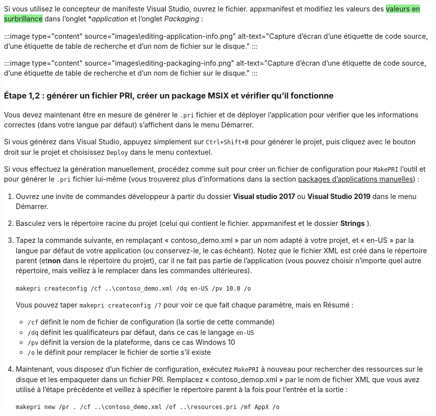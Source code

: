 Si vous utilisez le concepteur de manifeste Visual Studio, ouvrez le fichier. appxmanifest et modifiez les valeurs des <span style="background-color: lightgreen">valeurs en surbrillance</span> dans l’onglet **application* et l’onglet *Packaging* :

:::image type="content" source="images\editing-application-info.png" alt-text="Capture d’écran d’une étiquette de code source, d’une étiquette de table de recherche et d’un nom de fichier sur le disque." :::

:::image type="content" source="images\editing-packaging-info.png" alt-text="Capture d’écran d’une étiquette de code source, d’une étiquette de table de recherche et d’un nom de fichier sur le disque." :::

### <a name="step-12-build-pri-file-make-an-msix-package-and-verify-its-working"></a>Étape 1,2 : générer un fichier PRI, créer un package MSIX et vérifier qu’il fonctionne

Vous devez maintenant être en mesure de générer le `.pri` fichier et de déployer l’application pour vérifier que les informations correctes (dans votre langue par défaut) s’affichent dans le menu Démarrer.

Si vous générez dans Visual Studio, appuyez simplement sur `Ctrl+Shift+B` pour générer le projet, puis cliquez avec le bouton droit sur le projet et choisissez `Deploy` dans le menu contextuel.

Si vous effectuez la génération manuellement, procédez comme suit pour créer un fichier de configuration pour `MakePRI` l’outil et pour générer le `.pri` fichier lui-même (vous trouverez plus d’informations dans la section [packages d’applications manuelles](/windows/msix/package/manual-packaging-root)) :

1. Ouvrez une invite de commandes développeur à partir du dossier **Visual studio 2017** ou **Visual Studio 2019** dans le menu Démarrer.
2. Basculez vers le répertoire racine du projet (celui qui contient le fichier. appxmanifest et le dossier **Strings** ).
3. Tapez la commande suivante, en remplaçant « contoso_demo.xml » par un nom adapté à votre projet, et « en-US » par la langue par défaut de votre application (ou conservez-le, le cas échéant). Notez que le fichier XML est créé dans le répertoire parent (et**non** dans le répertoire du projet), car il ne fait pas partie de l’application (vous pouvez choisir n’importe quel autre répertoire, mais veillez à le remplacer dans les commandes ultérieures).

    ```CMD
    makepri createconfig /cf ..\contoso_demo.xml /dq en-US /pv 10.0 /o
    ```

    Vous pouvez taper `makepri createconfig /?` pour voir ce que fait chaque paramètre, mais en Résumé :
      * `/cf` définit le nom de fichier de configuration (la sortie de cette commande)
      * `/dq` définit les qualificateurs par défaut, dans ce cas le langage `en-US`
      * `/pv` définit la version de la plateforme, dans ce cas Windows 10
      * `/o` le définit pour remplacer le fichier de sortie s’il existe

4. Maintenant, vous disposez d’un fichier de configuration, exécutez `MakePRI` à nouveau pour rechercher des ressources sur le disque et les empaqueter dans un fichier PRI. Remplacez « contoso_demop.xml » par le nom de fichier XML que vous avez utilisé à l’étape précédente et veillez à spécifier le répertoire parent à la fois pour l’entrée et la sortie : 

    ```CMD
    makepri new /pr . /cf ..\contoso_demo.xml /of ..\resources.pri /mf AppX /o
    ```
